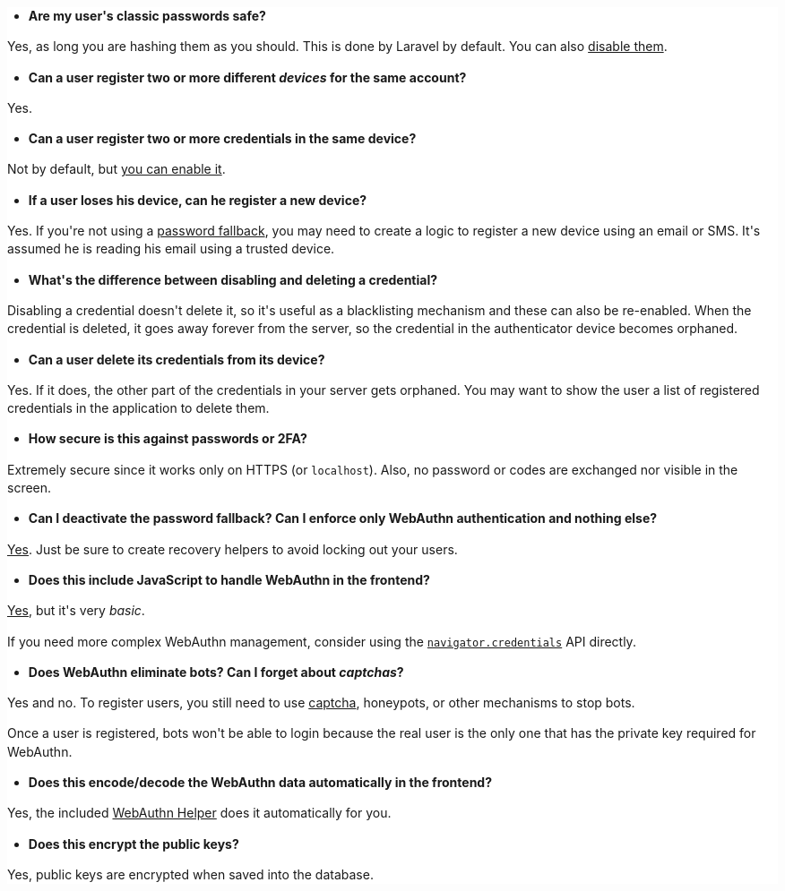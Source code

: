 * **Are my user's classic passwords safe?**

Yes, as long you are hashing them as you should. This is done by Laravel by default. You can also [disable them](#password-fallback).

* **Can a user register two or more different _devices_ for the same account?**

Yes.

* **Can a user register two or more credentials in the same device?**

Not by default, but [you can enable it](#multiple-credentials-per-device).

* **If a user loses his device, can he register a new device?**

Yes. If you're not using a [password fallback](#password-fallback), you may need to create a logic to register a new device using an email or SMS. It's assumed he is reading his email using a trusted device.

* **What's the difference between disabling and deleting a credential?**

Disabling a credential doesn't delete it, so it's useful as a blacklisting mechanism and these can also be re-enabled. When the credential is deleted, it goes away forever from the server, so the credential in the authenticator device becomes orphaned.

* **Can a user delete its credentials from its device?**

Yes. If it does, the other part of the credentials in your server gets orphaned. You may want to show the user a list of registered credentials in the application to delete them.

* **How secure is this against passwords or 2FA?**

Extremely secure since it works only on HTTPS (or `localhost`). Also, no password or codes are exchanged nor visible in the screen.

* **Can I deactivate the password fallback? Can I enforce only WebAuthn authentication and nothing else?**

[Yes](#password-fallback). Just be sure to create recovery helpers to avoid locking out your users.

* **Does this include JavaScript to handle WebAuthn in the frontend?**

[Yes](#5-use-the-javascript-helper), but it's very _basic_.

If you need more complex WebAuthn management, consider using the [`navigator.credentials`](https://developer.mozilla.org/en-US/docs/Web/API/Navigator/credentials) API directly.

* **Does WebAuthn eliminate bots? Can I forget about _captchas_?**

Yes and no. To register users, you still need to use [captcha](https://github.com/Laragear/ReCaptcha), honeypots, or other mechanisms to stop bots.

Once a user is registered, bots won't be able to login because the real user is the only one that has the private key required for WebAuthn.

* **Does this encode/decode the WebAuthn data automatically in the frontend?**

Yes, the included [WebAuthn Helper](#5-use-the-javascript-helper) does it automatically for you.

* **Does this encrypt the public keys?**

Yes, public keys are encrypted when saved into the database.
